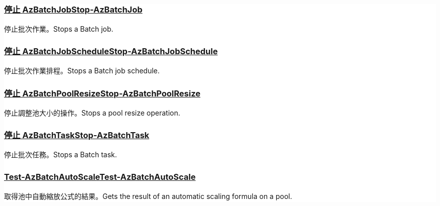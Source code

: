 ### [<span data-ttu-id="a23bd-237">停止 AzBatchJob</span><span class="sxs-lookup"><span data-stu-id="a23bd-237">Stop-AzBatchJob</span></span>](Stop-AzBatchJob.md)
<span data-ttu-id="a23bd-238">停止批次作業。</span><span class="sxs-lookup"><span data-stu-id="a23bd-238">Stops a Batch job.</span></span>

### [<span data-ttu-id="a23bd-239">停止 AzBatchJobSchedule</span><span class="sxs-lookup"><span data-stu-id="a23bd-239">Stop-AzBatchJobSchedule</span></span>](Stop-AzBatchJobSchedule.md)
<span data-ttu-id="a23bd-240">停止批次作業排程。</span><span class="sxs-lookup"><span data-stu-id="a23bd-240">Stops a Batch job schedule.</span></span>

### [<span data-ttu-id="a23bd-241">停止 AzBatchPoolResize</span><span class="sxs-lookup"><span data-stu-id="a23bd-241">Stop-AzBatchPoolResize</span></span>](Stop-AzBatchPoolResize.md)
<span data-ttu-id="a23bd-242">停止調整池大小的操作。</span><span class="sxs-lookup"><span data-stu-id="a23bd-242">Stops a pool resize operation.</span></span>

### [<span data-ttu-id="a23bd-243">停止 AzBatchTask</span><span class="sxs-lookup"><span data-stu-id="a23bd-243">Stop-AzBatchTask</span></span>](Stop-AzBatchTask.md)
<span data-ttu-id="a23bd-244">停止批次任務。</span><span class="sxs-lookup"><span data-stu-id="a23bd-244">Stops a Batch task.</span></span>

### [<span data-ttu-id="a23bd-245">Test-AzBatchAutoScale</span><span class="sxs-lookup"><span data-stu-id="a23bd-245">Test-AzBatchAutoScale</span></span>](Test-AzBatchAutoScale.md)
<span data-ttu-id="a23bd-246">取得池中自動縮放公式的結果。</span><span class="sxs-lookup"><span data-stu-id="a23bd-246">Gets the result of an automatic scaling formula on a pool.</span></span>

